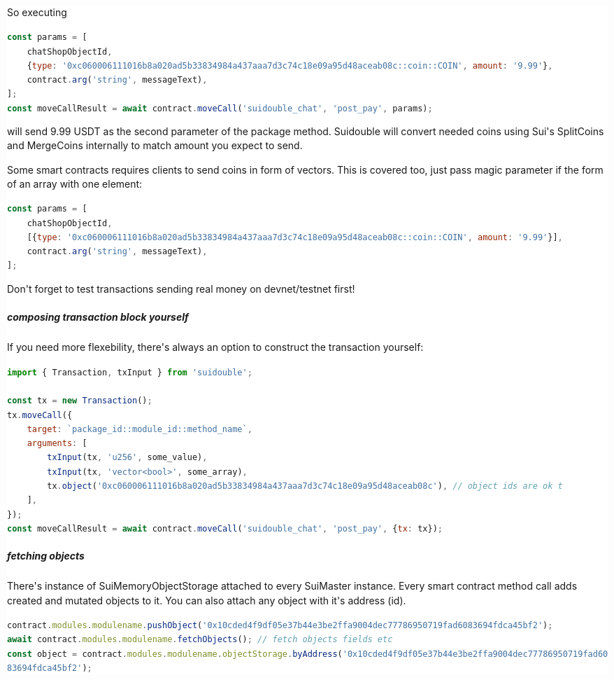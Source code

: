 So executing

```javascript
const params = [
    chatShopObjectId,
    {type: '0xc060006111016b8a020ad5b33834984a437aaa7d3c74c18e09a95d48aceab08c::coin::COIN', amount: '9.99'},
    contract.arg('string', messageText),
];
const moveCallResult = await contract.moveCall('suidouble_chat', 'post_pay', params);
```

will send 9.99 USDT as the second parameter of the package method. Suidouble will convert needed coins using Sui's SplitCoins and MergeCoins internally to match amount you expect to send.

Some smart contracts requires clients to send coins in form of vectors. This is covered too, just pass magic parameter if the form of an array with one element:

```javascript
const params = [
    chatShopObjectId,
    [{type: '0xc060006111016b8a020ad5b33834984a437aaa7d3c74c18e09a95d48aceab08c::coin::COIN', amount: '9.99'}],
    contract.arg('string', messageText),
];
```

Don't forget to test transactions sending real money on devnet/testnet first!


##### composing transaction block yourself

If you need more flexebility, there's always an option to construct the transaction yourself:

```javascript
import { Transaction, txInput } from 'suidouble'; 

const tx = new Transaction();
tx.moveCall({
    target: `package_id::module_id::method_name`,
    arguments: [
        txInput(tx, 'u256', some_value),
        txInput(tx, 'vector<bool>', some_array),
        tx.object('0xc060006111016b8a020ad5b33834984a437aaa7d3c74c18e09a95d48aceab08c'), // object ids are ok t
    ],
});
const moveCallResult = await contract.moveCall('suidouble_chat', 'post_pay', {tx: tx});
```


##### fetching objects

There's instance of SuiMemoryObjectStorage attached to every SuiMaster instance. Every smart contract method call adds created and mutated objects to it. You can also attach any object with it's address (id).

```javascript
contract.modules.modulename.pushObject('0x10cded4f9df05e37b44e3be2ffa9004dec77786950719fad6083694fdca45bf2');
await contract.modules.modulename.fetchObjects(); // fetch objects fields etc
const object = contract.modules.modulename.objectStorage.byAddress('0x10cded4f9df05e37b44e3be2ffa9004dec77786950719fad6083694fdca45bf2');
```
